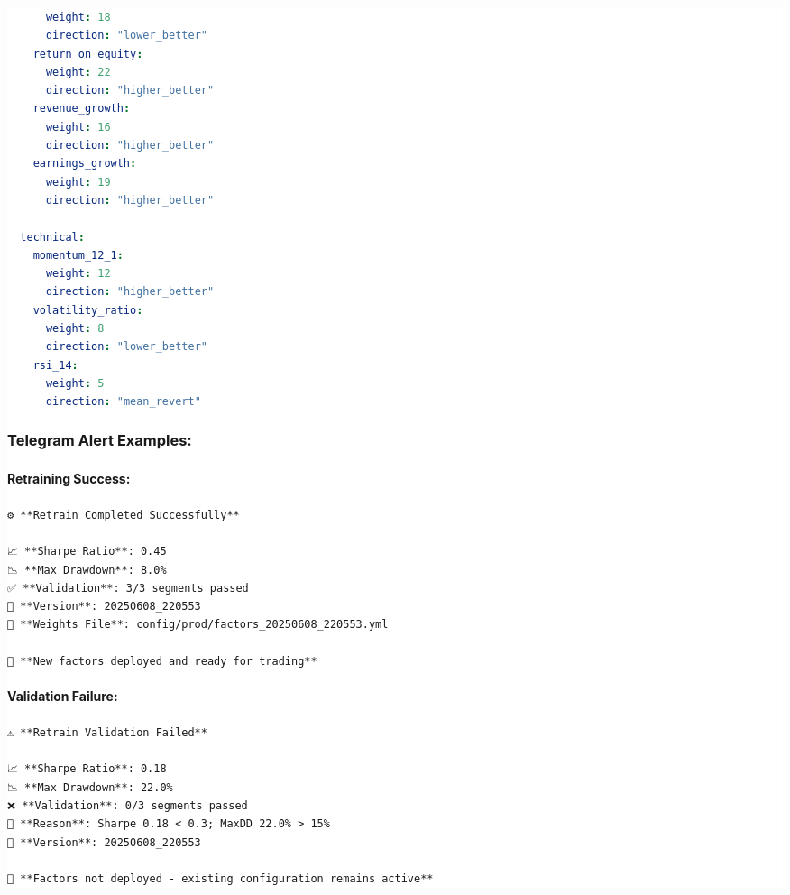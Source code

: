 ```yaml
      weight: 18
      direction: "lower_better"
    return_on_equity:
      weight: 22
      direction: "higher_better"
    revenue_growth:
      weight: 16
      direction: "higher_better"
    earnings_growth:
      weight: 19
      direction: "higher_better"
  
  technical:
    momentum_12_1:
      weight: 12
      direction: "higher_better"
    volatility_ratio:
      weight: 8
      direction: "lower_better"
    rsi_14:
      weight: 5
      direction: "mean_revert"
```

### Telegram Alert Examples:

#### **Retraining Success**:
```
⚙️ **Retrain Completed Successfully**

📈 **Sharpe Ratio**: 0.45
📉 **Max Drawdown**: 8.0%
✅ **Validation**: 3/3 segments passed
🔧 **Version**: 20250608_220553
📁 **Weights File**: config/prod/factors_20250608_220553.yml

🚀 **New factors deployed and ready for trading**
```

#### **Validation Failure**:
```
⚠️ **Retrain Validation Failed**

📈 **Sharpe Ratio**: 0.18
📉 **Max Drawdown**: 22.0%
❌ **Validation**: 0/3 segments passed
🚫 **Reason**: Sharpe 0.18 < 0.3; MaxDD 22.0% > 15%
🔧 **Version**: 20250608_220553

🔄 **Factors not deployed - existing configuration remains active**
```
